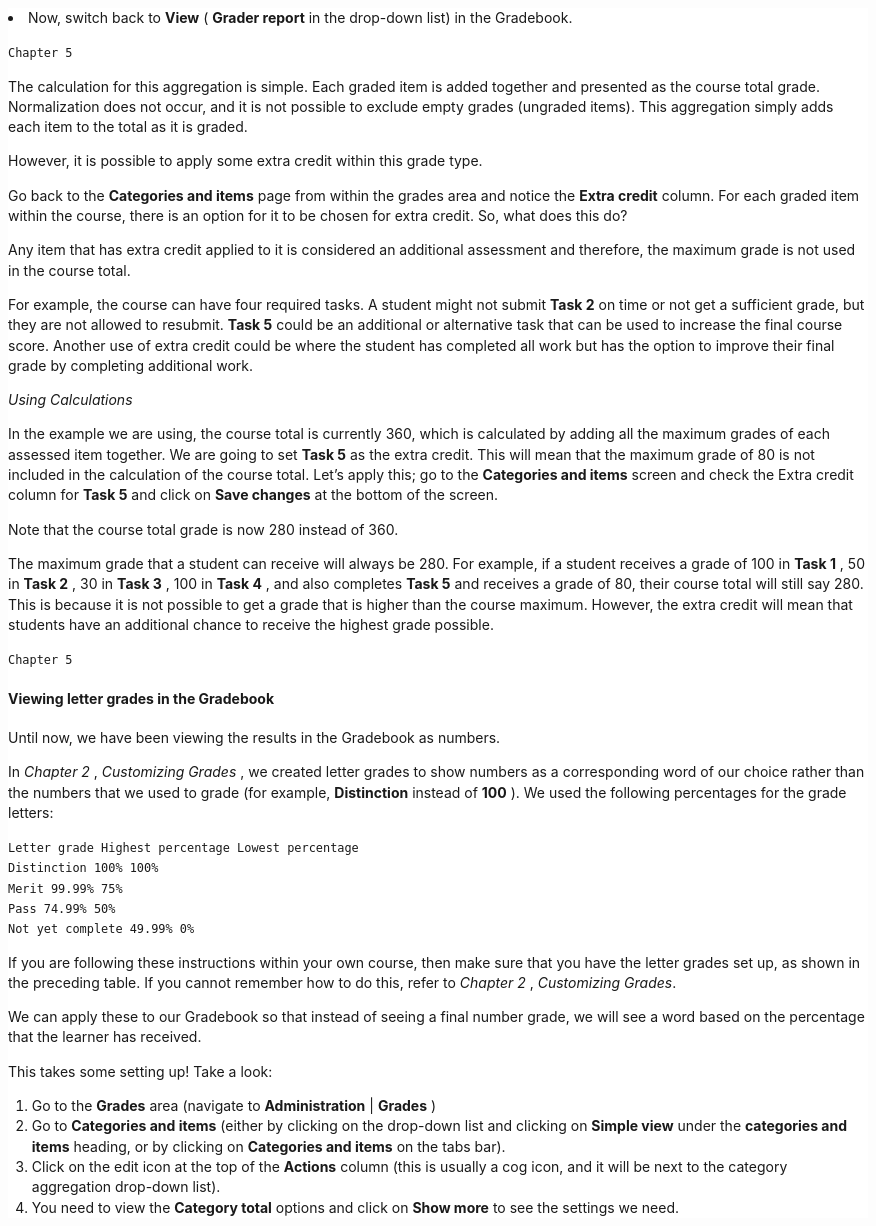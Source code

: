 <li>Now, switch back to <strong>View</strong> ( <strong>Grader report</strong> in the drop-down list) in the Gradebook.</li>
</ol>
<pre><code>Chapter 5</code></pre>
<p>The calculation for this aggregation is simple. Each graded item is added together and presented as the course total grade. Normalization does not occur, and it is not possible to exclude empty grades (ungraded items). This aggregation simply adds each item to the total as it is graded.</p>
<p>However, it is possible to apply some extra credit within this grade type.</p>
<p>Go back to the <strong>Categories and items</strong> page from within the grades area and notice the <strong>Extra credit</strong> column. For each graded item within the course, there is an option for it to be chosen for extra credit. So, what does this do?</p>
<p>Any item that has extra credit applied to it is considered an additional assessment and therefore, the maximum grade is not used in the course total.</p>
<p>For example, the course can have four required tasks. A student might not submit <strong>Task 2</strong> on time or not get a sufficient grade, but they are not allowed to resubmit. <strong>Task 5</strong> could be an additional or alternative task that can be used to increase the final course score. Another use of extra credit could be where the student has completed all work but has the option to improve their final grade by completing additional work.</p>
<p><em>Using Calculations</em></p>
<p>In the example we are using, the course total is currently 360, which is calculated by adding all the maximum grades of each assessed item together. We are going to set <strong>Task 5</strong> as the extra credit. This will mean that the maximum grade of 80 is not included in the calculation of the course total. Let’s apply this; go to the <strong>Categories and items</strong> screen and check the Extra credit column for <strong>Task 5</strong> and click on <strong>Save changes</strong> at the bottom of the screen.</p>
<p>Note that the course total grade is now 280 instead of 360.</p>
<p>The maximum grade that a student can receive will always be 280. For example, if a student receives a grade of 100 in <strong>Task 1</strong> , 50 in <strong>Task 2</strong> , 30 in <strong>Task 3</strong> , 100 in <strong>Task 4</strong> , and also completes <strong>Task 5</strong> and receives a grade of 80, their course total will still say 280. This is because it is not possible to get a grade that is higher than the course maximum. However, the extra credit will mean that students have an additional chance to receive the highest grade possible.</p>
<pre><code>Chapter 5</code></pre>
<h4 id="viewing-letter-grades-in-the-gradebook">Viewing letter grades in the Gradebook</h4>
<p>Until now, we have been viewing the results in the Gradebook as numbers.</p>
<p>In <em>Chapter 2</em> , <em>Customizing Grades</em> , we created letter grades to show numbers as a corresponding word of our choice rather than the numbers that we used to grade (for example, <strong>Distinction</strong> instead of <strong>100</strong> ). We used the following percentages for the grade letters:</p>
<pre><code>Letter grade Highest percentage Lowest percentage
Distinction 100% 100%
Merit 99.99% 75%
Pass 74.99% 50%
Not yet complete 49.99% 0%</code></pre>
<p>If you are following these instructions within your own course, then make sure that you have the letter grades set up, as shown in the preceding table. If you cannot remember how to do this, refer to <em>Chapter 2</em> , <em>Customizing Grades</em>.</p>
<p>We can apply these to our Gradebook so that instead of seeing a final number grade, we will see a word based on the percentage that the learner has received.</p>
<p>This takes some setting up! Take a look:</p>
<ol type="1">
<li>Go to the <strong>Grades</strong> area (navigate to <strong>Administration</strong> | <strong>Grades</strong> )</li>
<li>Go to <strong>Categories and items</strong> (either by clicking on the drop-down list and clicking on <strong>Simple view</strong> under the <strong>categories and items</strong> heading, or by clicking on <strong>Categories and items</strong> on the tabs bar).</li>
<li>Click on the edit icon at the top of the <strong>Actions</strong> column (this is usually a cog icon, and it will be next to the category aggregation drop-down list).</li>
<li>You need to view the <strong>Category total</strong> options and click on <strong>Show more</strong> to see the settings we need.</li>